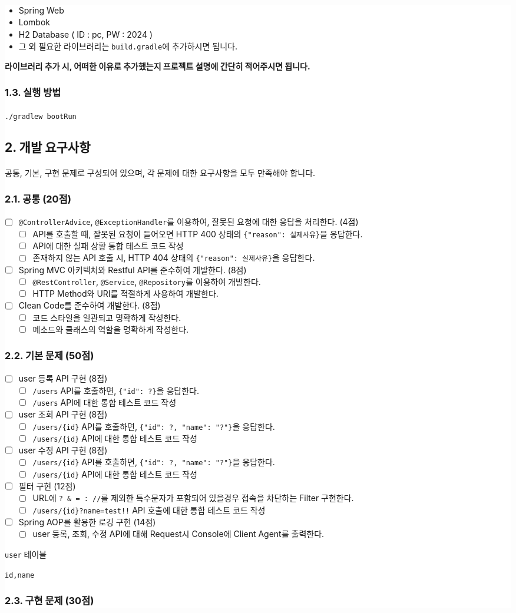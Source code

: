 - Spring Web
- Lombok
- H2 Database ( ID : pc, PW : 2024 )
- 그 외 필요한 라이브러리는 `build.gradle`에 추가하시면 됩니다.

**라이브러리 추가 시, 어떠한 이유로 추가했는지 프로젝트 설명에 간단히 적어주시면 됩니다.**

### 1.3. 실행 방법

```shell
./gradlew bootRun
```

## 2. 개발 요구사항

공통, 기본, 구현 문제로 구성되어 있으며, 각 문제에 대한 요구사항을 모두 만족해야 합니다.

### 2.1. 공통 (20점)

- [ ] `@ControllerAdvice`, `@ExceptionHandler`를 이용하여, 잘못된 요청에 대한 응답을 처리한다. (4점)
  - [ ] API를 호출할 때, 잘못된 요청이 들어오면 HTTP 400 상태의 `{"reason": 실제사유}`을 응답한다.
  - [ ] API에 대한 실패 상황 통합 테스트 코드 작성
  - [ ] 존재하지 않는 API 호출 시, HTTP 404 상태의 `{"reason": 실제사유}`을 응답한다.
- [ ] Spring MVC 아키텍처와 Restful API를 준수하여 개발한다. (8점)
  - [ ] `@RestController`, `@Service`, `@Repository`를 이용하여 개발한다.
  - [ ] HTTP Method와 URI를 적절하게 사용하여 개발한다.
- [ ] Clean Code를 준수하여 개발한다. (8점)
  - [ ] 코드 스타일을 일관되고 명확하게 작성한다.
  - [ ] 메소드와 클래스의 역할을 명확하게 작성한다.

### 2.2. 기본 문제 (50점)

- [ ] user 등록 API 구현 (8점)
  - [ ] `/users` API를 호출하면, `{"id": ?}`을 응답한다.
  - [ ] `/users` API에 대한 통합 테스트 코드 작성
- [ ] user 조회 API 구현 (8점)
  - [ ] `/users/{id}` API를 호출하면, `{"id": ?, "name": "?"}`을 응답한다.
  - [ ] `/users/{id}` API에 대한 통합 테스트 코드 작성
- [ ] user 수정 API 구현 (8점)
  - [ ] `/users/{id}` API를 호출하면, `{"id": ?, "name": "?"}`을 응답한다.
  - [ ] `/users/{id}` API에 대한 통합 테스트 코드 작성
- [ ] 필터 구현 (12점)
  - [ ] URL에 `? & = : //`를 제외한 특수문자가 포함되어 있을경우 접속을 차단하는 Filter 구현한다.
  - [ ] `/users/{id}?name=test!!` API 호출에 대한 통합 테스트 코드 작성
- [ ] Spring AOP를 활용한 로깅 구현 (14점)
  - [ ] user 등록, 조회, 수정 API에 대해 Request시 Console에 Client Agent를 출력한다.

`user` 테이블

```csv
id,name
```

### 2.3. 구현 문제 (30점)
